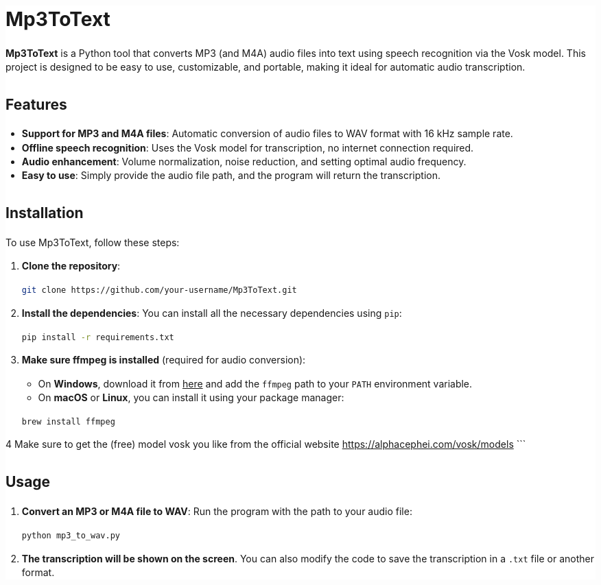 # Mp3ToText

**Mp3ToText** is a Python tool that converts MP3 (and M4A) audio files into text using speech recognition via the Vosk model. This project is designed to be easy to use, customizable, and portable, making it ideal for automatic audio transcription.

## Features

- **Support for MP3 and M4A files**: Automatic conversion of audio files to WAV format with 16 kHz sample rate.
- **Offline speech recognition**: Uses the Vosk model for transcription, no internet connection required.
- **Audio enhancement**: Volume normalization, noise reduction, and setting optimal audio frequency.
- **Easy to use**: Simply provide the audio file path, and the program will return the transcription.

## Installation

To use Mp3ToText, follow these steps:

1. **Clone the repository**:
    ```bash
    git clone https://github.com/your-username/Mp3ToText.git
    ```

2. **Install the dependencies**:
    You can install all the necessary dependencies using `pip`:
    ```bash
    pip install -r requirements.txt
    ```

3. **Make sure ffmpeg is installed** (required for audio conversion):
    - On **Windows**, download it from [here](https://ffmpeg.org/download.html) and add the `ffmpeg` path to your `PATH` environment variable.
    - On **macOS** or **Linux**, you can install it using your package manager:
    ```bash
    brew install ffmpeg

4 Make sure to get the (free) model vosk you like from the official website https://alphacephei.com/vosk/models
    ```

## Usage

1. **Convert an MP3 or M4A file to WAV**:
   Run the program with the path to your audio file:
    ```bash
    python mp3_to_wav.py
    ```

2. **The transcription will be shown on the screen**. You can also modify the code to save the transcription in a `.txt` file or another format.
